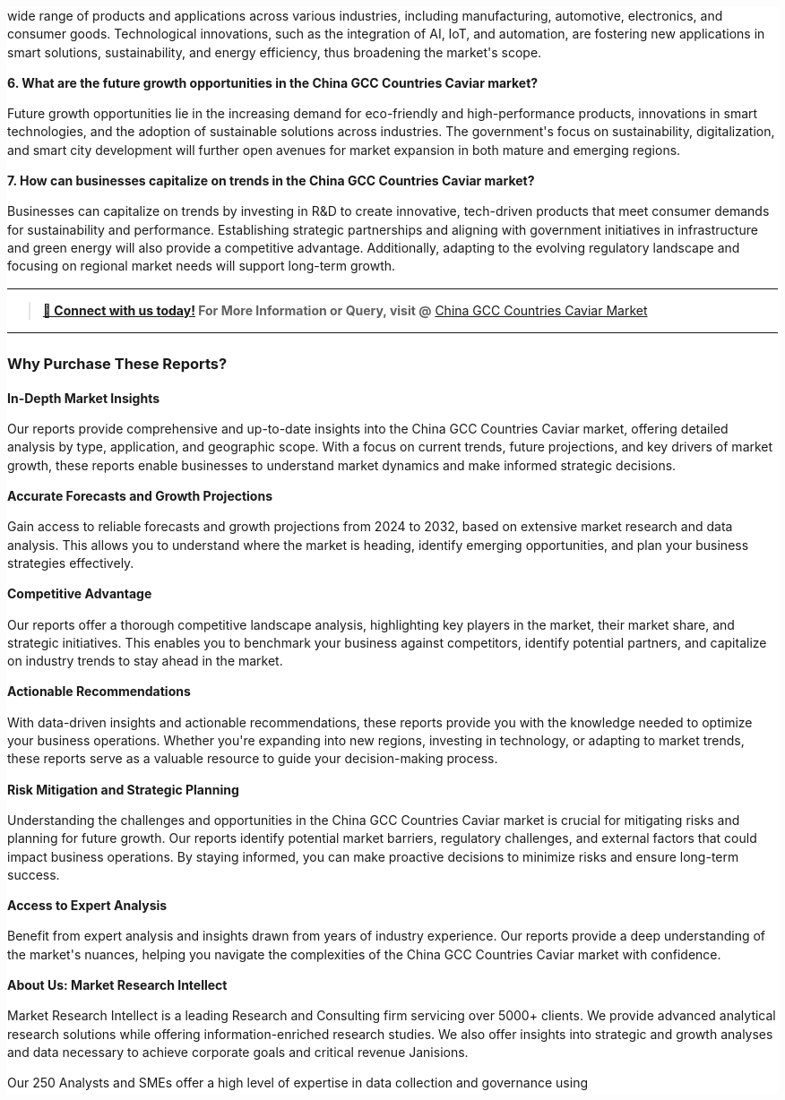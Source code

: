wide range of products and applications across various industries, including manufacturing, automotive, electronics, and consumer goods. Technological innovations, such as the integration of AI, IoT, and automation, are fostering new applications in smart solutions, sustainability, and energy efficiency, thus broadening the market's scope.</p><p class="" data-start="2404" data-end="2849"><strong data-start="2404" data-end="2477">6. What are the future growth opportunities in the China GCC Countries Caviar market?</strong></p><p class="" data-start="2404" data-end="2849">Future growth opportunities lie in the increasing demand for eco-friendly and high-performance products, innovations in smart technologies, and the adoption of sustainable solutions across industries. The government's focus on sustainability, digitalization, and smart city development will further open avenues for market expansion in both mature and emerging regions.</p><p class="" data-start="2851" data-end="3371"><strong data-start="2851" data-end="2923">7. How can businesses capitalize on trends in the China GCC Countries Caviar market?</strong></p><p class="" data-start="2851" data-end="3371">Businesses can capitalize on trends by investing in R&amp;D to create innovative, tech-driven products that meet consumer demands for sustainability and performance. Establishing strategic partnerships and aligning with government initiatives in infrastructure and green energy will also provide a competitive advantage. Additionally, adapting to the evolving regulatory landscape and focusing on regional market needs will support long-term growth.</p><hr /><blockquote><p><span class="font-[700]"><strong><a href="https://www.marketresearchintellect.com/product/global-gcc-countries-caviar-market/?utm_source=Linkedin&utm_medium=832">📩 Connect with us today!</a> For More Information or Query, visit&nbsp;@</strong>&nbsp;</span><span class="font-[700]"><a href="https://www.marketresearchintellect.com/product/global-gcc-countries-caviar-market/?utm_source=Linkedin&utm_medium=832" target="_blank" data-tracking-control-name="article-ssr-frontend-pulse_little-text-block" data-tracking-will-navigate="" data-test-link="">China GCC Countries Caviar Market</a></span></p></blockquote><hr /><h3 class="" data-start="164" data-end="199"><strong data-start="168" data-end="199">Why Purchase These Reports?</strong></h3><p class="" data-start="201" data-end="575"><strong data-start="201" data-end="229">In-Depth Market Insights</strong></p><p class="" data-start="201" data-end="575">Our reports provide comprehensive and up-to-date insights into the China GCC Countries Caviar market, offering detailed analysis by type, application, and geographic scope. With a focus on current trends, future projections, and key drivers of market growth, these reports enable businesses to understand market dynamics and make informed strategic decisions.</p><p class="" data-start="577" data-end="893"><strong data-start="577" data-end="622">Accurate Forecasts and Growth Projections</strong></p><p class="" data-start="577" data-end="893">Gain access to reliable forecasts and growth projections from 2024 to 2032, based on extensive market research and data analysis. This allows you to understand where the market is heading, identify emerging opportunities, and plan your business strategies effectively.</p><p class="" data-start="895" data-end="1227"><strong data-start="895" data-end="920">Competitive Advantage</strong></p><p class="" data-start="895" data-end="1227">Our reports offer a thorough competitive landscape analysis, highlighting key players in the market, their market share, and strategic initiatives. This enables you to benchmark your business against competitors, identify potential partners, and capitalize on industry trends to stay ahead in the market.</p><p class="" data-start="1229" data-end="1589"><strong data-start="1229" data-end="1259">Actionable Recommendations</strong></p><p class="" data-start="1229" data-end="1589">With data-driven insights and actionable recommendations, these reports provide you with the knowledge needed to optimize your business operations. Whether you're expanding into new regions, investing in technology, or adapting to market trends, these reports serve as a valuable resource to guide your decision-making process.</p><p class="" data-start="1591" data-end="2004"><strong data-start="1591" data-end="1633">Risk Mitigation and Strategic Planning</strong></p><p class="" data-start="1591" data-end="2004">Understanding the challenges and opportunities in the China GCC Countries Caviar market is crucial for mitigating risks and planning for future growth. Our reports identify potential market barriers, regulatory challenges, and external factors that could impact business operations. By staying informed, you can make proactive decisions to minimize risks and ensure long-term success.</p><p class="" data-start="2006" data-end="2266"><strong data-start="2006" data-end="2035">Access to Expert Analysis</strong></p><p class="" data-start="2006" data-end="2266">Benefit from expert analysis and insights drawn from years of industry experience. Our reports provide a deep understanding of the market's nuances, helping you navigate the complexities of the China GCC Countries Caviar market with confidence.</p><p><strong><span class="font-[700]">About Us: Market Research Intellect</span></strong></p><p><span class="">Market Research Intellect is a leading Research and Consulting firm servicing over 5000+ clients. We provide advanced analytical research solutions while offering information-enriched research studies.&nbsp;</span>We also offer insights into strategic and growth analyses and data necessary to achieve corporate goals and critical revenue Janisions.</p><p><span class="">Our 250 Analysts and SMEs offer a high level of expertise in data collection and governance using